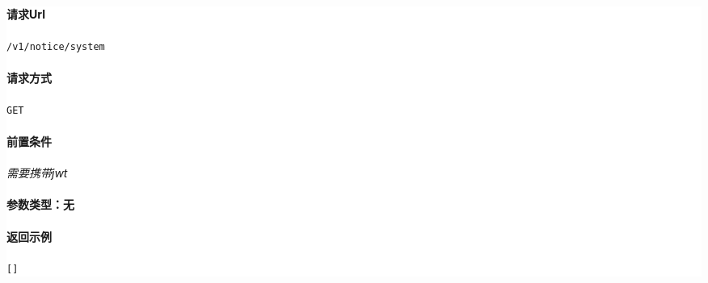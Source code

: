 #### 请求Url

```bash
/v1/notice/system
```

#### 请求方式

```bash
GET
```

#### 前置条件

*需要携带jwt*

#### 参数类型：无

#### 返回示例

```javascript
[]
```
